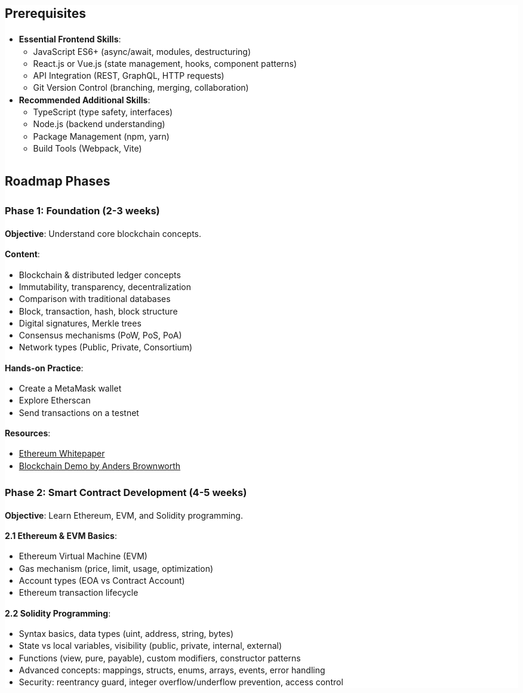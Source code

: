 ## Prerequisites
- **Essential Frontend Skills**:
  - JavaScript ES6+ (async/await, modules, destructuring)
  - React.js or Vue.js (state management, hooks, component patterns)
  - API Integration (REST, GraphQL, HTTP requests)
  - Git Version Control (branching, merging, collaboration)
- **Recommended Additional Skills**:
  - TypeScript (type safety, interfaces)
  - Node.js (backend understanding)
  - Package Management (npm, yarn)
  - Build Tools (Webpack, Vite)

## Roadmap Phases

### Phase 1: Foundation (2-3 weeks)
**Objective**: Understand core blockchain concepts.

**Content**:
- Blockchain & distributed ledger concepts
- Immutability, transparency, decentralization
- Comparison with traditional databases
- Block, transaction, hash, block structure
- Digital signatures, Merkle trees
- Consensus mechanisms (PoW, PoS, PoA)
- Network types (Public, Private, Consortium)

**Hands-on Practice**:
- Create a MetaMask wallet
- Explore Etherscan
- Send transactions on a testnet

**Resources**:
- [Ethereum Whitepaper](https://ethereum.org/en/whitepaper/)
- [Blockchain Demo by Anders Brownworth](https://andersbrownworth.com/blockchain/)

### Phase 2: Smart Contract Development (4-5 weeks)
**Objective**: Learn Ethereum, EVM, and Solidity programming.

**2.1 Ethereum & EVM Basics**:
- Ethereum Virtual Machine (EVM)
- Gas mechanism (price, limit, usage, optimization)
- Account types (EOA vs Contract Account)
- Ethereum transaction lifecycle

**2.2 Solidity Programming**:
- Syntax basics, data types (uint, address, string, bytes)
- State vs local variables, visibility (public, private, internal, external)
- Functions (view, pure, payable), custom modifiers, constructor patterns
- Advanced concepts: mappings, structs, enums, arrays, events, error handling
- Security: reentrancy guard, integer overflow/underflow prevention, access control

